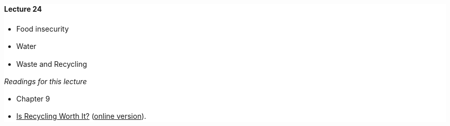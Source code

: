 
#### Lecture 24

- Food insecurity

- Water

- Waste and Recycling

*Readings for this lecture*

- Chapter 9

- [Is Recycling Worth It?](https://github.com/kylebutts/ECON3535_S2023/blob/main/Articles/Is%20Recycling%20Worth%20It%20-%20Scientific%20American.pdf) ([online version](https://www.scientificamerican.com/article/is-recycling-worth-it/)).


